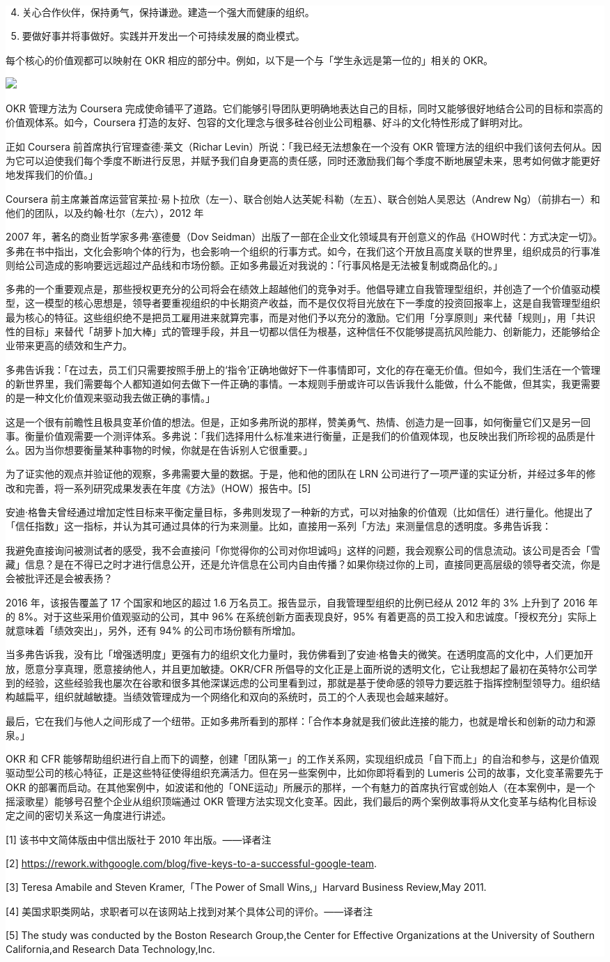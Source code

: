 4. 关心合作伙伴，保持勇气，保持谦逊。建造一个强大而健康的组织。

5. 要做好事并将事做好。实践并开发出一个可持续发展的商业模式。

每个核心的价值观都可以映射在 OKR 相应的部分中。例如，以下是一个与「学生永远是第一位的」相关的 OKR。

![](https://raw.githubusercontent.com/dalong0514/selfstudy/master/图片链接/复制书籍/2019762.PNG)

OKR 管理方法为 Coursera 完成使命铺平了道路。它们能够引导团队更明确地表达自己的目标，同时又能够很好地结合公司的目标和崇高的价值观体系。如今，Coursera 打造的友好、包容的文化理念与很多硅谷创业公司粗暴、好斗的文化特性形成了鲜明对比。

正如 Coursera 前首席执行官理查德·莱文（Richar Levin）所说：「我已经无法想象在一个没有 OKR 管理方法的组织中我们该何去何从。因为它可以迫使我们每个季度不断进行反思，并赋予我们自身更高的责任感，同时还激励我们每个季度不断地展望未来，思考如何做才能更好地发挥我们的价值。」

Coursera 前主席兼首席运营官莱拉·易卜拉欣（左一）、联合创始人达芙妮·科勒（左五）、联合创始人吴恩达（Andrew Ng）（前排右一）和他们的团队，以及约翰·杜尔（左六），2012 年

2007 年，著名的商业哲学家多弗·塞德曼（Dov Seidman）出版了一部在企业文化领域具有开创意义的作品《HOW时代：方式决定一切》。多弗在书中指出，文化会影响个体的行为，也会影响一个组织的行事方式。如今，在我们这个开放且高度关联的世界里，组织成员的行事准则给公司造成的影响要远远超过产品线和市场份额。正如多弗最近对我说的：「行事风格是无法被复制或商品化的。」

多弗的一个重要观点是，那些授权更充分的公司将会在绩效上超越他们的竞争对手。他倡导建立自我管理型组织，并创造了一个价值驱动模型，这一模型的核心思想是，领导者要重视组织的中长期资产收益，而不是仅仅将目光放在下一季度的投资回报率上，这是自我管理型组织最为核心的特征。这些组织绝不是把员工雇用进来就算完事，而是对他们予以充分的激励。它们用「分享原则」来代替「规则」，用「共识性的目标」来替代「胡萝卜加大棒」式的管理手段，并且一切都以信任为根基，这种信任不仅能够提高抗风险能力、创新能力，还能够给企业带来更高的绩效和生产力。

多弗告诉我：「在过去，员工们只需要按照手册上的‘指令’正确地做好下一件事情即可，文化的存在毫无价值。但如今，我们生活在一个管理的新世界里，我们需要每个人都知道如何去做下一件正确的事情。一本规则手册或许可以告诉我什么能做，什么不能做，但其实，我更需要的是一种文化价值观来驱动我去做正确的事情。」

这是一个很有前瞻性且极具变革价值的想法。但是，正如多弗所说的那样，赞美勇气、热情、创造力是一回事，如何衡量它们又是另一回事。衡量价值观需要一个测评体系。多弗说：「我们选择用什么标准来进行衡量，正是我们的价值观体现，也反映出我们所珍视的品质是什么。因为当你想要衡量某种事物的时候，你就是在告诉别人它很重要。」

为了证实他的观点并验证他的观察，多弗需要大量的数据。于是，他和他的团队在 LRN 公司进行了一项严谨的实证分析，并经过多年的修改和完善，将一系列研究成果发表在年度《方法》（HOW）报告中。[5]

安迪·格鲁夫曾经通过增加定性目标来平衡定量目标，多弗则发现了一种新的方式，可以对抽象的价值观（比如信任）进行量化。他提出了「信任指数」这一指标，并认为其可通过具体的行为来测量。比如，直接用一系列「方法」来测量信息的透明度。多弗告诉我：

我避免直接询问被测试者的感受，我不会直接问「你觉得你的公司对你坦诚吗」这样的问题，我会观察公司的信息流动。该公司是否会「雪藏」信息？是在不得已之时才进行信息公开，还是允许信息在公司内自由传播？如果你绕过你的上司，直接同更高层级的领导者交流，你是会被批评还是会被表扬？

2016 年，该报告覆盖了 17 个国家和地区的超过 1.6 万名员工。报告显示，自我管理型组织的比例已经从 2012 年的 3% 上升到了 2016 年的 8%。对于这些采用价值观驱动的公司，其中 96% 在系统创新方面表现良好，95% 有着更高的员工投入和忠诚度。「授权充分」实际上就意味着「绩效突出」，另外，还有 94% 的公司市场份额有所增加。

当多弗告诉我，没有比「增强透明度」更强有力的组织文化力量时，我仿佛看到了安迪·格鲁夫的微笑。在透明度高的文化中，人们更加开放，愿意分享真理，愿意接纳他人，并且更加敏捷。OKR/CFR 所倡导的文化正是上面所说的透明文化，它让我想起了最初在英特尔公司学到的经验，这些经验我也屡次在谷歌和很多其他深谋远虑的公司里看到过，那就是基于使命感的领导力要远胜于指挥控制型领导力。组织结构越扁平，组织就越敏捷。当绩效管理成为一个网络化和双向的系统时，员工的个人表现也会越来越好。

最后，它在我们与他人之间形成了一个纽带。正如多弗所看到的那样：「合作本身就是我们彼此连接的能力，也就是增长和创新的动力和源泉。」

OKR 和 CFR 能够帮助组织进行自上而下的调整，创建「团队第一」的工作关系网，实现组织成员「自下而上」的自治和参与，这是价值观驱动型公司的核心特征，正是这些特征使得组织充满活力。但在另一些案例中，比如你即将看到的 Lumeris 公司的故事，文化变革需要先于 OKR 的部署而启动。在其他案例中，如波诺和他的「ONE运动」所展示的那样，一个有魅力的首席执行官或创始人（在本案例中，是一个摇滚歌星）能够号召整个企业从组织顶端通过 OKR 管理方法实现文化变革。因此，我们最后的两个案例故事将从文化变革与结构化目标设定之间的密切关系这一角度进行讲述。

[1] 该书中文简体版由中信出版社于 2010 年出版。——译者注

[2] https://rework.withgoogle.com/blog/five-keys-to-a-successful-google-team.

[3] Teresa Amabile and Steven Kramer,「The Power of Small Wins,」Harvard Business Review,May 2011.

[4] 美国求职类网站，求职者可以在该网站上找到对某个具体公司的评价。——译者注

[5] The study was conducted by the Boston Research Group,the Center for Effective Organizations at the University of Southern California,and Research Data Technology,Inc.





